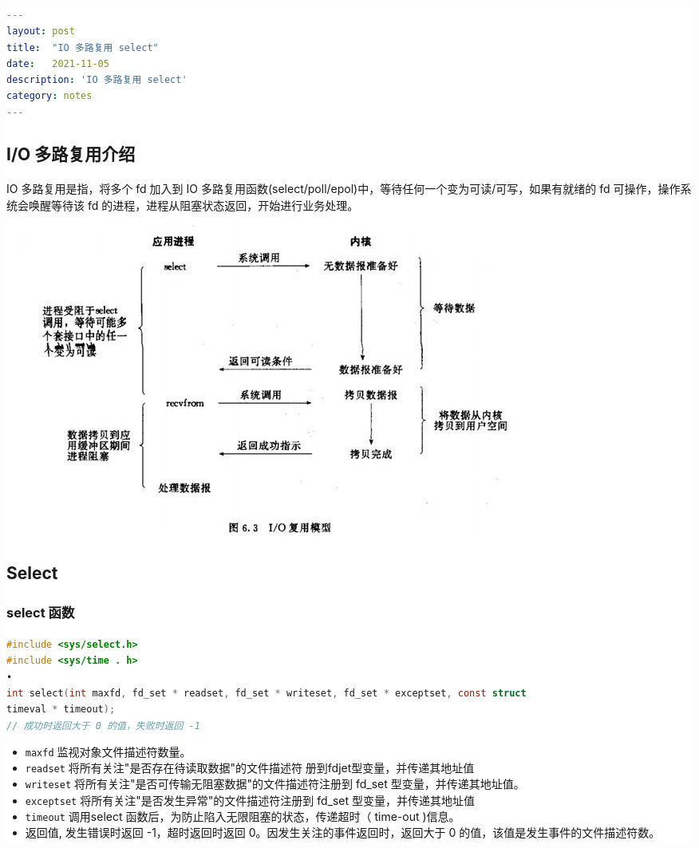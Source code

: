 ```yaml
---
layout: post
title:  "IO 多路复用 select"
date:   2021-11-05
description: 'IO 多路复用 select'
category: notes
---
```


## I/O 多路复用介绍


IO 多路复用是指，将多个 fd 加入到 IO 多路复用函数(select/poll/epol)中，等待任何一个变为可读/可写，如果有就绪的  fd 可操作，操作系统会唤醒等待该 fd 的进程，进程从阻塞状态返回，开始进行业务处理。

<img src="/assets/images/blog/iomultiplexing.jpg">

## Select 

### **select 函数**

```c
#include <sys/select.h> 
#include <sys/time . h> 
• 
int select(int maxfd, fd_set * readset, fd_set * writeset, fd_set * exceptset, const struct 
timeval * timeout); 
// 成功时返回大于 0 的值，失败时返回 -1
```

- `maxfd` 监视对象文件描述符数量。
- `readset` 将所有关注"是否存在待读取数据"的文件描述符 册到fdjet型变量，并传递其地址值
- `writeset` 将所有关注"是否可传输无阻塞数据"的文件描述符注册到 fd_set 型变量，并传递其地址值。
- `exceptset` 将所有关注"是否发生异常"的文件描述符注册到 fd_set 型变量，并传递其地址值
- `timeout` 调用select 函数后，为防止陷入无限阻塞的状态，传递超时（ time-out )信息。
- 返回值, 发生错误时返回 -1，超时返回时返回 0。因发生关注的事件返回时，返回大于 0 的值，该值是发生事件的文件描述符数。
